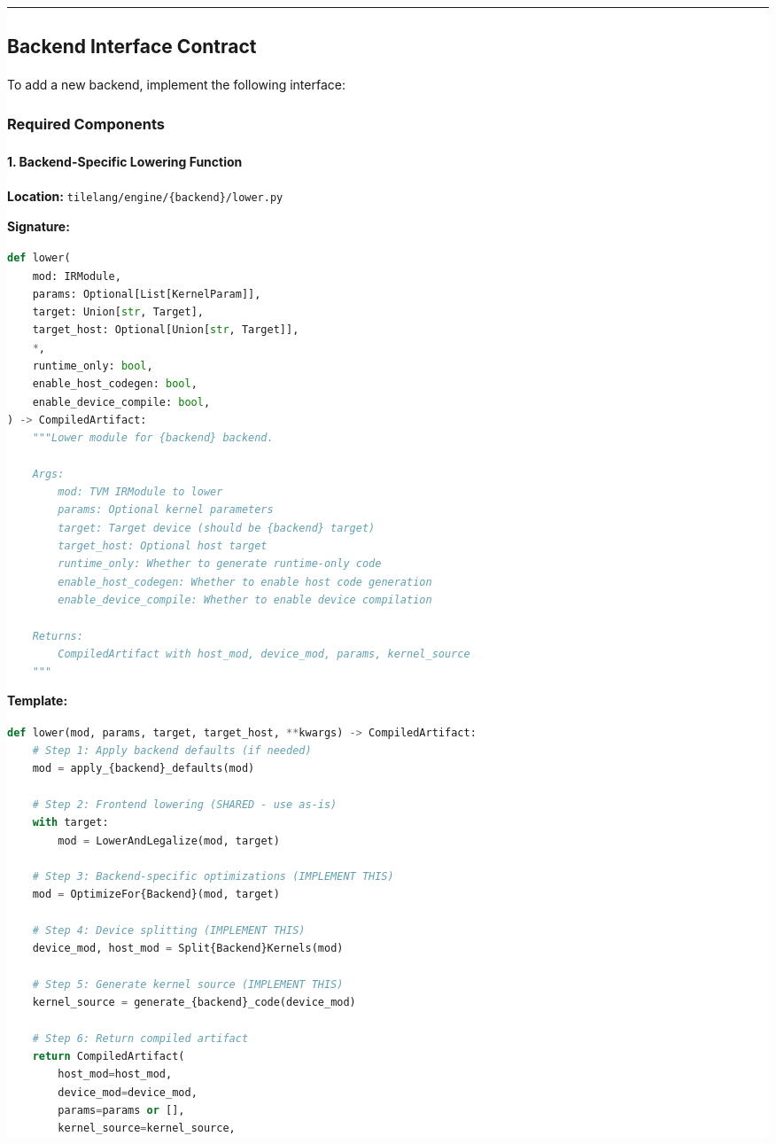 
---

## Backend Interface Contract

To add a new backend, implement the following interface:

### Required Components

#### 1. Backend-Specific Lowering Function

**Location:** `tilelang/engine/{backend}/lower.py`

**Signature:**
```python
def lower(
    mod: IRModule,
    params: Optional[List[KernelParam]],
    target: Union[str, Target],
    target_host: Optional[Union[str, Target]],
    *,
    runtime_only: bool,
    enable_host_codegen: bool,
    enable_device_compile: bool,
) -> CompiledArtifact:
    """Lower module for {backend} backend.

    Args:
        mod: TVM IRModule to lower
        params: Optional kernel parameters
        target: Target device (should be {backend} target)
        target_host: Optional host target
        runtime_only: Whether to generate runtime-only code
        enable_host_codegen: Whether to enable host code generation
        enable_device_compile: Whether to enable device compilation

    Returns:
        CompiledArtifact with host_mod, device_mod, params, kernel_source
    """
```

**Template:**
```python
def lower(mod, params, target, target_host, **kwargs) -> CompiledArtifact:
    # Step 1: Apply backend defaults (if needed)
    mod = apply_{backend}_defaults(mod)

    # Step 2: Frontend lowering (SHARED - use as-is)
    with target:
        mod = LowerAndLegalize(mod, target)

    # Step 3: Backend-specific optimizations (IMPLEMENT THIS)
    mod = OptimizeFor{Backend}(mod, target)

    # Step 4: Device splitting (IMPLEMENT THIS)
    device_mod, host_mod = Split{Backend}Kernels(mod)

    # Step 5: Generate kernel source (IMPLEMENT THIS)
    kernel_source = generate_{backend}_code(device_mod)

    # Step 6: Return compiled artifact
    return CompiledArtifact(
        host_mod=host_mod,
        device_mod=device_mod,
        params=params or [],
        kernel_source=kernel_source,
```